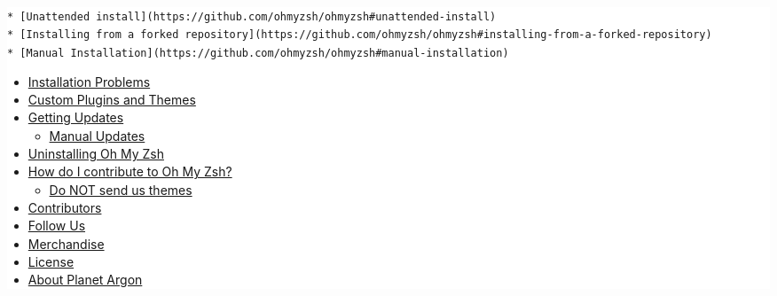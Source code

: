     * [Unattended install](https://github.com/ohmyzsh/ohmyzsh#unattended-install)
    * [Installing from a forked repository](https://github.com/ohmyzsh/ohmyzsh#installing-from-a-forked-repository)
    * [Manual Installation](https://github.com/ohmyzsh/ohmyzsh#manual-installation)
  * [Installation Problems](https://github.com/ohmyzsh/ohmyzsh#installation-problems)
  * [Custom Plugins and Themes](https://github.com/ohmyzsh/ohmyzsh#custom-plugins-and-themes)
* [Getting Updates](https://github.com/ohmyzsh/ohmyzsh#getting-updates)
  * [Manual Updates](https://github.com/ohmyzsh/ohmyzsh#manual-updates)
* [Uninstalling Oh My Zsh](https://github.com/ohmyzsh/ohmyzsh#uninstalling-oh-my-zsh)
* [How do I contribute to Oh My Zsh?](https://github.com/ohmyzsh/ohmyzsh#how-do-i-contribute-to-oh-my-zsh)
  * [Do NOT send us themes](https://github.com/ohmyzsh/ohmyzsh#do-not-send-us-themes)
* [Contributors](https://github.com/ohmyzsh/ohmyzsh#contributors)
* [Follow Us](https://github.com/ohmyzsh/ohmyzsh#follow-us)
* [Merchandise](https://github.com/ohmyzsh/ohmyzsh#merchandise)
* [License](https://github.com/ohmyzsh/ohmyzsh#license)
* [About Planet Argon](https://github.com/ohmyzsh/ohmyzsh#about-planet-argon)